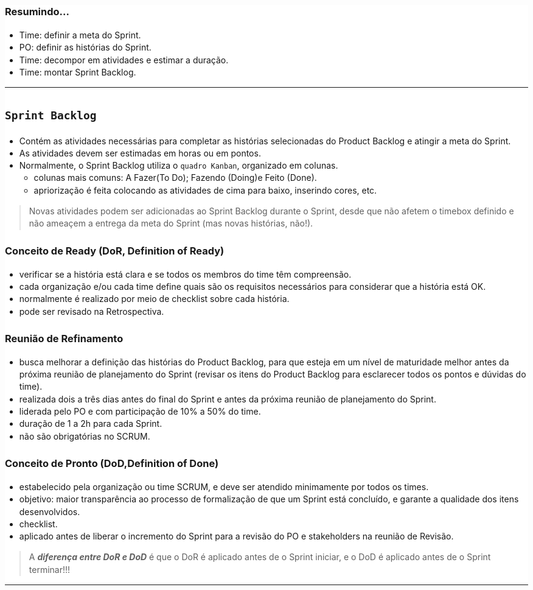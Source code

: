 ### Resumindo...

- Time: definir a meta do Sprint.
- PO: definir as histórias do Sprint.
- Time: decompor em atividades e estimar a duração.
- Time: montar Sprint Backlog.

---

## `Sprint Backlog`

- Contém as atividades necessárias para completar as histórias selecionadas do Product Backlog e atingir a meta do Sprint.
- As atividades devem ser estimadas em horas ou em pontos.
- Normalmente, o Sprint Backlog utiliza o `quadro Kanban`, organizado em colunas.
  - colunas mais comuns: A Fazer(To Do); Fazendo (Doing)e Feito (Done).
  - apriorização é feita colocando as atividades de cima para baixo, inserindo cores, etc.

> Novas atividades podem ser adicionadas ao Sprint Backlog durante o Sprint, desde que não afetem o timebox definido e não ameaçem a entrega da meta do Sprint (mas novas histórias, não!).

### Conceito de Ready (DoR, Definition of Ready)

- verificar se a história está clara e se todos os membros do time têm compreensão.
- cada organização e/ou cada time define quais são os requisitos necessários para considerar que a história está OK.
- normalmente é realizado por meio de checklist sobre cada história.
- pode ser revisado na Retrospectiva.

### Reunião de Refinamento

- busca melhorar a definição das histórias do Product Backlog, para que esteja em um nível de maturidade melhor antes da próxima reunião de planejamento do Sprint (revisar os itens do Product Backlog para esclarecer todos os pontos e dúvidas do time).
- realizada dois a três dias antes do final do Sprint e antes da próxima reunião de planejamento do Sprint.
- liderada pelo PO e com participação de 10% a 50% do time.
- duração de 1 a 2h para cada Sprint.
- não são obrigatórias no SCRUM.

### Conceito de Pronto (DoD,Definition of Done)

- estabelecido pela organização ou time SCRUM, e deve ser atendido minimamente por todos os times.
- objetivo: maior transparência ao processo de formalização de que um Sprint está concluído, e garante a qualidade dos itens desenvolvidos.
- checklist.
- aplicado antes de liberar o incremento do Sprint para a revisão do PO e stakeholders na reunião de Revisão.

> A ***diferença entre DoR e DoD*** é que o DoR é aplicado antes de o Sprint iniciar, e o DoD é aplicado antes de o Sprint terminar!!!

---

